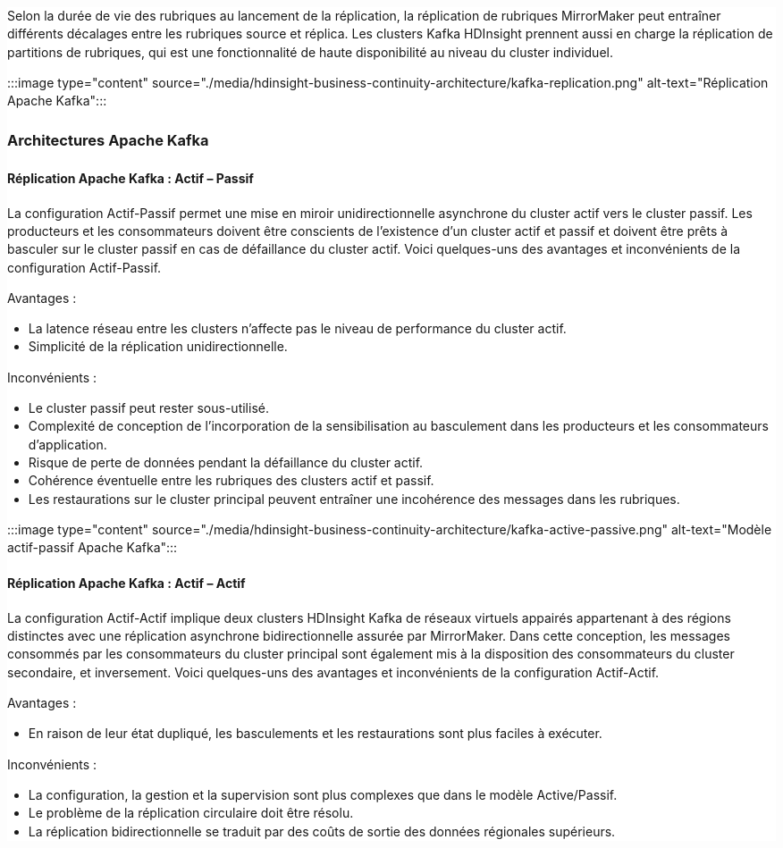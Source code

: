 Selon la durée de vie des rubriques au lancement de la réplication, la réplication de rubriques MirrorMaker peut entraîner différents décalages entre les rubriques source et réplica. Les clusters Kafka HDInsight prennent aussi en charge la réplication de partitions de rubriques, qui est une fonctionnalité de haute disponibilité au niveau du cluster individuel.

:::image type="content" source="./media/hdinsight-business-continuity-architecture/kafka-replication.png" alt-text="Réplication Apache Kafka":::

### <a name="apache-kafka-architectures"></a>Architectures Apache Kafka

#### <a name="kafka-replication-active--passive"></a>Réplication Apache Kafka : Actif – Passif

La configuration Actif-Passif permet une mise en miroir unidirectionnelle asynchrone du cluster actif vers le cluster passif. Les producteurs et les consommateurs doivent être conscients de l’existence d’un cluster actif et passif et doivent être prêts à basculer sur le cluster passif en cas de défaillance du cluster actif. Voici quelques-uns des avantages et inconvénients de la configuration Actif-Passif.

Avantages :

* La latence réseau entre les clusters n’affecte pas le niveau de performance du cluster actif.
* Simplicité de la réplication unidirectionnelle.

Inconvénients :

* Le cluster passif peut rester sous-utilisé.
* Complexité de conception de l’incorporation de la sensibilisation au basculement dans les producteurs et les consommateurs d’application.
* Risque de perte de données pendant la défaillance du cluster actif.
* Cohérence éventuelle entre les rubriques des clusters actif et passif.
* Les restaurations sur le cluster principal peuvent entraîner une incohérence des messages dans les rubriques.

:::image type="content" source="./media/hdinsight-business-continuity-architecture/kafka-active-passive.png" alt-text="Modèle actif-passif Apache Kafka":::

#### <a name="kafka-replication-active--active"></a>Réplication Apache Kafka : Actif – Actif

La configuration Actif-Actif implique deux clusters HDInsight Kafka de réseaux virtuels appairés appartenant à des régions distinctes avec une réplication asynchrone bidirectionnelle assurée par MirrorMaker. Dans cette conception, les messages consommés par les consommateurs du cluster principal sont également mis à la disposition des consommateurs du cluster secondaire, et inversement. Voici quelques-uns des avantages et inconvénients de la configuration Actif-Actif.

Avantages :

* En raison de leur état dupliqué, les basculements et les restaurations sont plus faciles à exécuter.

Inconvénients :

* La configuration, la gestion et la supervision sont plus complexes que dans le modèle Active/Passif.
* Le problème de la réplication circulaire doit être résolu.  
* La réplication bidirectionnelle se traduit par des coûts de sortie des données régionales supérieurs.
